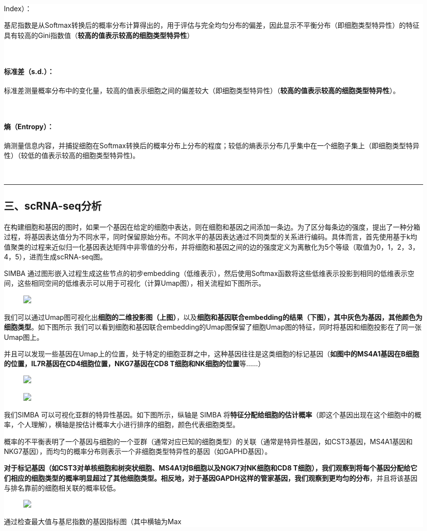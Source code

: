 Index）：</span><span></span></h4><p data-tool="mdnice编辑器">基尼指数是从Softmax转换后的概率分布计算得出的，用于评估与完全均匀分布的偏差，因此显示不平衡分布（即细胞类型特异性）的特征具有较高的Gini指数值（<strong>较高的值表示较高的细胞类型特异性</strong>）</p><span data-tool="mdnice编辑器"><section role="presentation" data-formula="\operatorname{gini}\left(f_{j}\right)=\frac{\sum_{i=1}^{n}(2 i-n-1) \times p_{c_{i}, f_{j}}}{n \sum_{i=1}^{n} p_{c_{i}, f_{j}}}" data-formula-type="block-equation"><embed src="https://mmbiz.qpic.cn/mmbiz_svg/574VdhMFwaHhy5SRMrVnQIp10wUxxcOAoOdj4NAAq2lrOr3MdORtg5CFicJzFhaawq8MvPH2fFHrtcwQ6Xmcu6ibiayBv8wn7bq/0?wx_fmt=svg&amp;from=appmsg" data-type="svg+xml" data-imgfileid="100006735"></embed></section><section role="presentation" data-formula="\operatorname{gini}\left(f_{j}\right)=\frac{\sum_{i=1}^{n}(2 i-n-1) \times p_{c_{i}, f_{j}}}{n \sum_{i=1}^{n} p_{c_{i}, f_{j}}}" data-formula-type="block-equation"><br></section></span><h4 data-tool="mdnice编辑器"><span>标准差（s.d.）：</span><span></span></h4><p data-tool="mdnice编辑器">标准差测量概率分布中的变化量，较高的值表示细胞之间的偏差较大（即细胞类型特异性）（<strong>较高的值表示较高的细胞类型特异性</strong>）。</p><span data-tool="mdnice编辑器"><section role="presentation" data-formula="s. d. \left(f_{j}\right)=\sqrt{\frac{1}{n-1} \sum_{i=1}^{n}\left(x_{c_{i}, f_{j}}-\mu\right)^{2}}" data-formula-type="block-equation"><embed src="https://mmbiz.qpic.cn/mmbiz_svg/574VdhMFwaHhy5SRMrVnQIp10wUxxcOA6iaia6f9Xf7ZtOFuRxKrOpdjyg7SdF3R0TQAVeOib0U0N9fhSGG5jVQWsjmwTgiaEwGI/0?wx_fmt=svg&amp;from=appmsg" data-type="svg+xml" data-imgfileid="100006736"></embed></section><section role="presentation" data-formula="s. d. \left(f_{j}\right)=\sqrt{\frac{1}{n-1} \sum_{i=1}^{n}\left(x_{c_{i}, f_{j}}-\mu\right)^{2}}" data-formula-type="block-equation"><br></section></span><h4 data-tool="mdnice编辑器"><span></span><span>熵（Entropy）：</span></h4><p data-tool="mdnice编辑器"><span>熵测量信息内容，并捕捉细胞在Softmax转换后的概率分布上分布的程度；较低的熵表示分布几乎集中在一个细胞子集上（即细胞类型特异性）（较低的值表示较高的细胞类型特异性)。</span></p><span data-tool="mdnice编辑器"><section role="presentation" data-formula="\operatorname{entropy}\left(f_{j}\right)=-\sum_{i=1}^{n} p_{c_{i}, f_{j}} \log \left(p_{c_{i}, f_{j}}\right)" data-formula-type="block-equation"><embed src="https://mmbiz.qpic.cn/mmbiz_svg/574VdhMFwaHhy5SRMrVnQIp10wUxxcOAiaibqZSdbJ6F9oFM8xmVOrPfPCVZIMibx3eof54iaDwiawhNhSqQ3VCAQV2eEia5fp0WMg/0?wx_fmt=svg&amp;from=appmsg" data-type="svg+xml" data-imgfileid="100006737"></embed><br></section></span></section><hr data-tool="mdnice编辑器"><h2 data-tool="mdnice编辑器"><span><span data-raw-text-1697268228246="二" data-textnode-index-1697268228246="71" data-index-1697268228246="1709" data-index-len-1697268228246="1709">三</span><span data-raw-text-1697268228246="、" data-textnode-index-1697268228246="71" data-index-1697268228246="1710" data-index-len-1697268228246="1710">、scRNA-seq分析</span></span></h2><section data-tool="mdnice编辑器" data-website="https://www.mdnice.com"><p data-tool="mdnice编辑器">在构建细胞和基因的图时，如果一个基因在给定的细胞中表达，则在细胞和基因之间添加一条边。为了区分每条边的强度，提出了一种分箱过程，将基因表达值分为不同水平，同时保留原始分布。不同水平的基因表达通过不同类型的关系进行编码。具体而言，首先使用基于k均值聚类的过程来近似归一化基因表达矩阵中非零值的分布，并将细胞和基因之间的边的强度定义为离散化为5个等级（取值为0，1，2，3，4，5），进而生成scRNA-seq图。</p><p data-tool="mdnice编辑器">SIMBA 通过图形嵌入过程生成这些节点的初步embedding（低维表示），然后使用Softmax函数将这些低维表示投影到相同的低维表示空间，这些相同空间的低维表示可以用于可视化（计算Umap图），相关流程如下图所示。</p><figure data-tool="mdnice编辑器"><img data-imgfileid="100006774" data-ratio="0.20925925925925926" data-src="https://mmbiz.qpic.cn/mmbiz_png/WThoCmvVu2ZaiasUQpDK8V9tmhUqnRib17H6icD67v8kibS7O3pycETBAr42wbYkLMSKa95GuWGboH4Iqp2CmqSYAQ/640?wx_fmt=png&amp;from=appmsg" data-type="png" data-w="1080" src="https://mmbiz.qpic.cn/mmbiz_png/WThoCmvVu2ZaiasUQpDK8V9tmhUqnRib17H6icD67v8kibS7O3pycETBAr42wbYkLMSKa95GuWGboH4Iqp2CmqSYAQ/640?wx_fmt=png&amp;from=appmsg"></figure><p data-tool="mdnice编辑器">我们可以通过Umap图可视化出<strong>细胞的二维投影图（上图）</strong>，以及<strong>细胞和基因联合embedding的结果（下图），其中灰色为基因，其他颜色为细胞类型</strong>。如下图所示 我们可以看到细胞和基因联合embedding的Umap图保留了细胞Umap图的特征，同时将基因和细胞投影在了同一张Umap图上。</p><p data-tool="mdnice编辑器">并且可以发现一些基因在Umap上的位置，处于特定的细胞亚群之中，这种基因往往是这类细胞的标记基因（<strong>如图中的MS4A1基因在B细胞的位置，IL7R基因在CD4细胞位置，NKG7基因在CD8 T细胞和NK细胞的位置</strong>等……）</p><figure data-tool="mdnice编辑器"><img data-imgfileid="100006776" data-ratio="0.5266106442577031" data-src="https://mmbiz.qpic.cn/mmbiz_png/WThoCmvVu2ZaiasUQpDK8V9tmhUqnRib17qUQxqtUAicCIL3ubIDrfISO1XaybDO7vibRzCibBGU4rwcsicicSrJWcaTg/640?wx_fmt=png&amp;from=appmsg" data-type="png" data-w="714" src="https://mmbiz.qpic.cn/mmbiz_png/WThoCmvVu2ZaiasUQpDK8V9tmhUqnRib17qUQxqtUAicCIL3ubIDrfISO1XaybDO7vibRzCibBGU4rwcsicicSrJWcaTg/640?wx_fmt=png&amp;from=appmsg"></figure><figure data-tool="mdnice编辑器"><img data-imgfileid="100006775" data-ratio="1.061919504643963" data-src="https://mmbiz.qpic.cn/mmbiz_png/WThoCmvVu2ZaiasUQpDK8V9tmhUqnRib17hq1tsXdOOLJs2nW4LpXgiaRADs9iaprrOI64mOZyo2iaSia77Kf3Md3pFw/640?wx_fmt=png&amp;from=appmsg" data-type="png" data-w="646" src="https://mmbiz.qpic.cn/mmbiz_png/WThoCmvVu2ZaiasUQpDK8V9tmhUqnRib17hq1tsXdOOLJs2nW4LpXgiaRADs9iaprrOI64mOZyo2iaSia77Kf3Md3pFw/640?wx_fmt=png&amp;from=appmsg"></figure><p data-tool="mdnice编辑器">我们SIMBA 可以可视化亚群的特异性基因。如下图所示，纵轴是 SIMBA 将<strong>特征分配给细胞的估计概率</strong>（即这个基因出现在这个细胞中的概率，个人理解），横轴是按估计概率大小进行排序的细胞，颜色代表细胞类型。</p><p data-tool="mdnice编辑器">概率的不平衡表明了一个基因与细胞的一个亚群（通常对应已知的细胞类型）的关联（通常是特异性基因，如CST3基因，MS4A1基因和NKG7基因），而均匀的概率分布则表示一个非细胞类型特异性的基因（如GAPHD基因）。</p><p data-tool="mdnice编辑器"><strong>对于标记基因（如CST3对单核细胞和树突状细胞、MS4A1对B细胞以及NGK7对NK细胞和CD8 T细胞），我们观察到将每个基因分配给它们相应的细胞类型的概率明显超过了其他细胞类型。相反地，对于基因GAPDH这样的管家基因，我们观察到更均匀的分布</strong>，并且将该基因与排名靠前的细胞相关联的概率较低。</p><figure data-tool="mdnice编辑器"><img data-imgfileid="100006773" data-ratio="0.49515738498789347" data-src="https://mmbiz.qpic.cn/mmbiz_png/WThoCmvVu2ZaiasUQpDK8V9tmhUqnRib1794B1LYcrXkuS1EMLF3hxXCozH86aEzr2kVF2VCch59XaW7libQRiakCA/640?wx_fmt=png&amp;from=appmsg" data-type="png" data-w="826" src="https://mmbiz.qpic.cn/mmbiz_png/WThoCmvVu2ZaiasUQpDK8V9tmhUqnRib1794B1LYcrXkuS1EMLF3hxXCozH86aEzr2kVF2VCch59XaW7libQRiakCA/640?wx_fmt=png&amp;from=appmsg"></figure><p data-tool="mdnice编辑器">通过检查最大值与基尼指数的基因指标图（其中横轴为Max